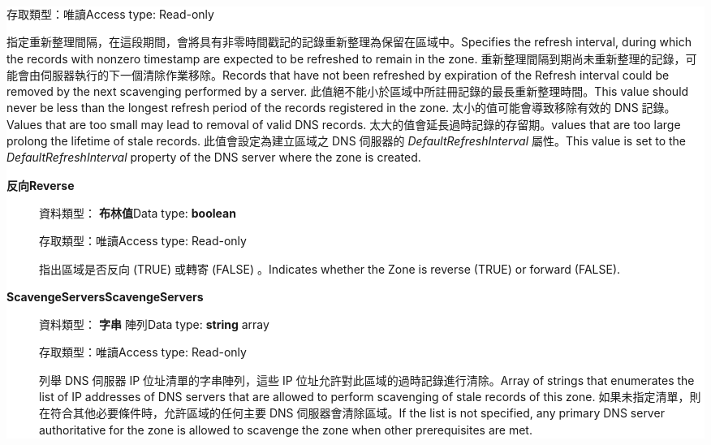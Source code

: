 <span data-ttu-id="ace84-243">存取類型：唯讀</span><span class="sxs-lookup"><span data-stu-id="ace84-243">Access type: Read-only</span></span>
</dt> </dl>

<span data-ttu-id="ace84-244">指定重新整理間隔，在這段期間，會將具有非零時間戳記的記錄重新整理為保留在區域中。</span><span class="sxs-lookup"><span data-stu-id="ace84-244">Specifies the refresh interval, during which the records with nonzero timestamp are expected to be refreshed to remain in the zone.</span></span> <span data-ttu-id="ace84-245">重新整理間隔到期尚未重新整理的記錄，可能會由伺服器執行的下一個清除作業移除。</span><span class="sxs-lookup"><span data-stu-id="ace84-245">Records that have not been refreshed by expiration of the Refresh interval could be removed by the next scavenging performed by a server.</span></span> <span data-ttu-id="ace84-246">此值絕不能小於區域中所註冊記錄的最長重新整理時間。</span><span class="sxs-lookup"><span data-stu-id="ace84-246">This value should never be less than the longest refresh period of the records registered in the zone.</span></span> <span data-ttu-id="ace84-247">太小的值可能會導致移除有效的 DNS 記錄。</span><span class="sxs-lookup"><span data-stu-id="ace84-247">Values that are too small may lead to removal of valid DNS records.</span></span> <span data-ttu-id="ace84-248">太大的值會延長過時記錄的存留期。</span><span class="sxs-lookup"><span data-stu-id="ace84-248">values that are too large prolong the lifetime of stale records.</span></span> <span data-ttu-id="ace84-249">此值會設定為建立區域之 DNS 伺服器的 *DefaultRefreshInterval* 屬性。</span><span class="sxs-lookup"><span data-stu-id="ace84-249">This value is set to the *DefaultRefreshInterval* property of the DNS server where the zone is created.</span></span>

</dd> <dt>

<span data-ttu-id="ace84-250">**反向**</span><span class="sxs-lookup"><span data-stu-id="ace84-250">**Reverse**</span></span>
</dt> <dd> <dl> <dt>

<span data-ttu-id="ace84-251">資料類型： **布林值**</span><span class="sxs-lookup"><span data-stu-id="ace84-251">Data type: **boolean**</span></span>
</dt> <dt>

<span data-ttu-id="ace84-252">存取類型：唯讀</span><span class="sxs-lookup"><span data-stu-id="ace84-252">Access type: Read-only</span></span>
</dt> </dl>

<span data-ttu-id="ace84-253">指出區域是否反向 (TRUE) 或轉寄 (FALSE) 。</span><span class="sxs-lookup"><span data-stu-id="ace84-253">Indicates whether the Zone is reverse (TRUE) or forward (FALSE).</span></span>

</dd> <dt>

<span data-ttu-id="ace84-254">**ScavengeServers**</span><span class="sxs-lookup"><span data-stu-id="ace84-254">**ScavengeServers**</span></span>
</dt> <dd> <dl> <dt>

<span data-ttu-id="ace84-255">資料類型： **字串** 陣列</span><span class="sxs-lookup"><span data-stu-id="ace84-255">Data type: **string** array</span></span>
</dt> <dt>

<span data-ttu-id="ace84-256">存取類型：唯讀</span><span class="sxs-lookup"><span data-stu-id="ace84-256">Access type: Read-only</span></span>
</dt> </dl>

<span data-ttu-id="ace84-257">列舉 DNS 伺服器 IP 位址清單的字串陣列，這些 IP 位址允許對此區域的過時記錄進行清除。</span><span class="sxs-lookup"><span data-stu-id="ace84-257">Array of strings that enumerates the list of IP addresses of DNS servers that are allowed to perform scavenging of stale records of this zone.</span></span> <span data-ttu-id="ace84-258">如果未指定清單，則在符合其他必要條件時，允許區域的任何主要 DNS 伺服器會清除區域。</span><span class="sxs-lookup"><span data-stu-id="ace84-258">If the list is not specified, any primary DNS server authoritative for the zone is allowed to scavenge the zone when other prerequisites are met.</span></span>
